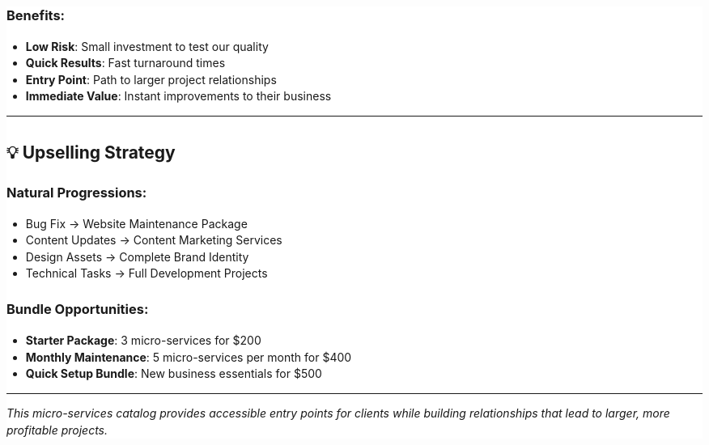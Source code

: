 ### **Benefits:**
- **Low Risk**: Small investment to test our quality
- **Quick Results**: Fast turnaround times
- **Entry Point**: Path to larger project relationships
- **Immediate Value**: Instant improvements to their business

---

## 💡 Upselling Strategy

### **Natural Progressions:**
- Bug Fix → Website Maintenance Package
- Content Updates → Content Marketing Services
- Design Assets → Complete Brand Identity
- Technical Tasks → Full Development Projects

### **Bundle Opportunities:**
- **Starter Package**: 3 micro-services for $200
- **Monthly Maintenance**: 5 micro-services per month for $400
- **Quick Setup Bundle**: New business essentials for $500

---

*This micro-services catalog provides accessible entry points for clients while building relationships that lead to larger, more profitable projects.*
